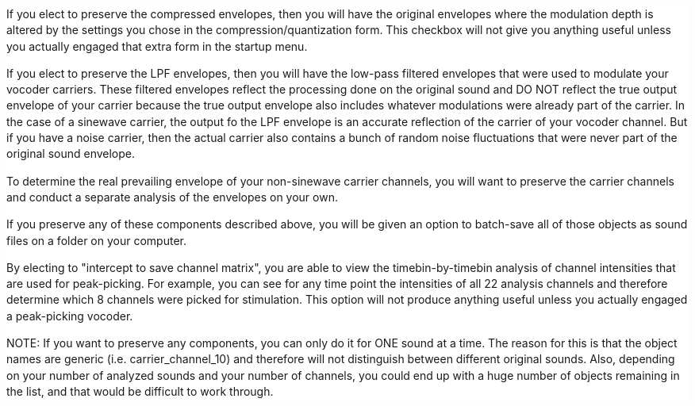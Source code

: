 If you elect to preserve the compressed envelopes, then you will have the original envelopes where the modulation depth is altered by the settings you chose in the compression/quantization form. This checkbox will not give you anything useful unless you actually engaged that extra form in the startup menu.

If you elect to preserve the LPF envelopes, then you will have the low-pass filtered envelopes that were used to modulate your vocoder carriers. These filtered envelopes reflect the processing done on the original sound and DO NOT reflect the true output envelope of your carrier because the true output envelope also includes whatever modulations were already part of the carrier. In the case of a sinewave carrier, the output fo the LPF envelope is an accurate reflection of the carrier of your vocoder channel. But if you have a noise carrier, then the actual carrier also contains a bunch of random noise fluctuations that were never part of the original sound envelope.

To determine the real prevailing envelope of your non-sinewave carrier channels, you will want to preserve the carrier channels and conduct a separate analysis of the envelopes on your own.

If you preserve any of these components described above, you will be given an option to batch-save all of those objects as sound files on a folder on your computer.

By electing to "intercept to save channel matrix", you are able to view the timebin-by-timebin analysis of channel intensities that are used for peak-picking. For example, you can see for any time point the intensities of all 22 analysis channels and therefore determine which 8 channels were picked for stimulation. This option will not produce anything useful unless you actually engaged a peak-picking vocoder.

NOTE: If you want to preserve any components, you can only do it for ONE sound at a time. The reason for this is that the object names are generic (i.e. carrier_channel_10) and therefore will not distinguish between different original sounds. Also, depending on your number of analyzed sounds and your number of channels, you could end up with a huge number of objects remaining in the list, and that would be difficult to work through.
